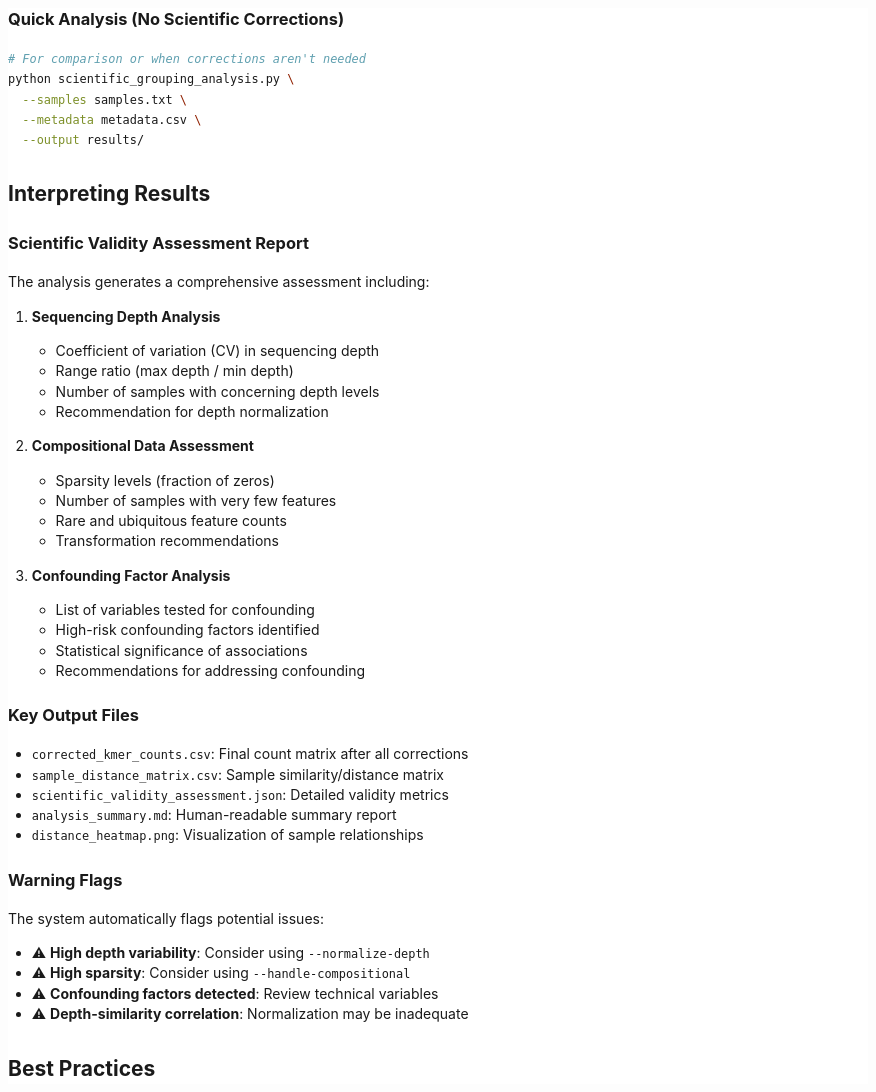 ### Quick Analysis (No Scientific Corrections)
```bash
# For comparison or when corrections aren't needed
python scientific_grouping_analysis.py \
  --samples samples.txt \
  --metadata metadata.csv \
  --output results/
```

## Interpreting Results

### Scientific Validity Assessment Report

The analysis generates a comprehensive assessment including:

1. **Sequencing Depth Analysis**
   - Coefficient of variation (CV) in sequencing depth
   - Range ratio (max depth / min depth)
   - Number of samples with concerning depth levels
   - Recommendation for depth normalization

2. **Compositional Data Assessment**
   - Sparsity levels (fraction of zeros)
   - Number of samples with very few features
   - Rare and ubiquitous feature counts
   - Transformation recommendations

3. **Confounding Factor Analysis**
   - List of variables tested for confounding
   - High-risk confounding factors identified
   - Statistical significance of associations
   - Recommendations for addressing confounding

### Key Output Files

- `corrected_kmer_counts.csv`: Final count matrix after all corrections
- `sample_distance_matrix.csv`: Sample similarity/distance matrix
- `scientific_validity_assessment.json`: Detailed validity metrics
- `analysis_summary.md`: Human-readable summary report
- `distance_heatmap.png`: Visualization of sample relationships

### Warning Flags

The system automatically flags potential issues:

- ⚠️ **High depth variability**: Consider using `--normalize-depth`
- ⚠️ **High sparsity**: Consider using `--handle-compositional`
- ⚠️ **Confounding factors detected**: Review technical variables
- ⚠️ **Depth-similarity correlation**: Normalization may be inadequate

## Best Practices
